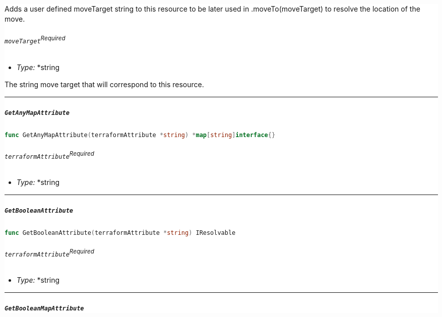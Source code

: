Adds a user defined moveTarget string to this resource to be later used in .moveTo(moveTarget) to resolve the location of the move.

###### `moveTarget`<sup>Required</sup> <a name="moveTarget" id="rhizo-co-terraform-provider-oci.logAnalyticsLogAnalyticsImportCustomContent.LogAnalyticsLogAnalyticsImportCustomContent.addMoveTarget.parameter.moveTarget"></a>

- *Type:* *string

The string move target that will correspond to this resource.

---

##### `GetAnyMapAttribute` <a name="GetAnyMapAttribute" id="rhizo-co-terraform-provider-oci.logAnalyticsLogAnalyticsImportCustomContent.LogAnalyticsLogAnalyticsImportCustomContent.getAnyMapAttribute"></a>

```go
func GetAnyMapAttribute(terraformAttribute *string) *map[string]interface{}
```

###### `terraformAttribute`<sup>Required</sup> <a name="terraformAttribute" id="rhizo-co-terraform-provider-oci.logAnalyticsLogAnalyticsImportCustomContent.LogAnalyticsLogAnalyticsImportCustomContent.getAnyMapAttribute.parameter.terraformAttribute"></a>

- *Type:* *string

---

##### `GetBooleanAttribute` <a name="GetBooleanAttribute" id="rhizo-co-terraform-provider-oci.logAnalyticsLogAnalyticsImportCustomContent.LogAnalyticsLogAnalyticsImportCustomContent.getBooleanAttribute"></a>

```go
func GetBooleanAttribute(terraformAttribute *string) IResolvable
```

###### `terraformAttribute`<sup>Required</sup> <a name="terraformAttribute" id="rhizo-co-terraform-provider-oci.logAnalyticsLogAnalyticsImportCustomContent.LogAnalyticsLogAnalyticsImportCustomContent.getBooleanAttribute.parameter.terraformAttribute"></a>

- *Type:* *string

---

##### `GetBooleanMapAttribute` <a name="GetBooleanMapAttribute" id="rhizo-co-terraform-provider-oci.logAnalyticsLogAnalyticsImportCustomContent.LogAnalyticsLogAnalyticsImportCustomContent.getBooleanMapAttribute"></a>
